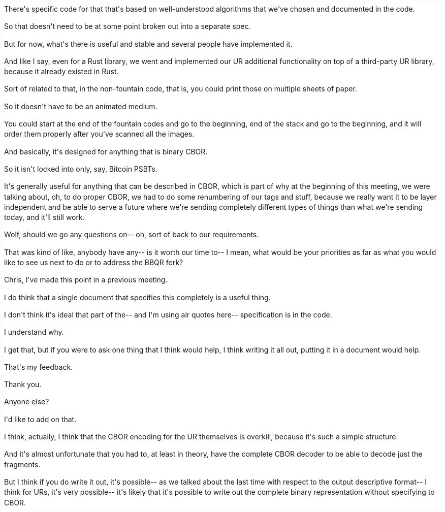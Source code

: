 There's specific code for that that's based on well-understood algorithms that we've chosen and documented in the code.

So that doesn't need to be at some point broken out into a separate spec.

But for now, what's there is useful and stable and several people have implemented it.

And like I say, even for a Rust library, we went and implemented our UR additional functionality on top of a third-party UR library, because it already existed in Rust.

Sort of related to that, in the non-fountain code, that is, you could print those on multiple sheets of paper.

So it doesn't have to be an animated medium.

You could start at the end of the fountain codes and go to the beginning, end of the stack and go to the beginning, and it will order them properly after you've scanned all the images.

And basically, it's designed for anything that is binary CBOR.

So it isn't locked into only, say, Bitcoin PSBTs.

It's generally useful for anything that can be described in CBOR, which is part of why at the beginning of this meeting, we were talking about, oh, to do proper CBOR, we had to do some renumbering of our tags and stuff, because we really want it to be layer independent and be able to serve a future where we're sending completely different types of things than what we're sending today, and it'll still work.

Wolf, should we go any questions on-- oh, sort of back to our requirements.

That was kind of like, anybody have any-- is it worth our time to-- I mean, what would be your priorities as far as what you would like to see us next to do or to address the BBQR fork?

Chris, I've made this point in a previous meeting.

I do think that a single document that specifies this completely is a useful thing.

I don't think it's ideal that part of the-- and I'm using air quotes here-- specification is in the code.

I understand why.

I get that, but if you were to ask one thing that I think would help, I think writing it all out, putting it in a document would help.

That's my feedback.

Thank you.

Anyone else?

I'd like to add on that.

I think, actually, I think that the CBOR encoding for the UR themselves is overkill, because it's such a simple structure.

And it's almost unfortunate that you had to, at least in theory, have the complete CBOR decoder to be able to decode just the fragments.

But I think if you do write it out, it's possible-- as we talked about the last time with respect to the output descriptive format-- I think for URs, it's very possible-- it's likely that it's possible to write out the complete binary representation without specifying to CBOR.
